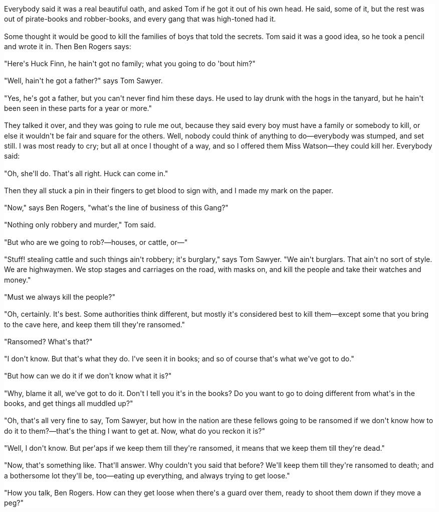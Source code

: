 Everybody said it was a real beautiful oath, and asked Tom if he got it out of his own head.  He said, some of it, but the rest was out of pirate-books and robber-books, and every gang that was high-toned had it.

Some thought it would be good to kill the families of boys that told the secrets.  Tom said it was a good idea, so he took a pencil and wrote it in. Then Ben Rogers says:

"Here's Huck Finn, he hain't got no family; what you going to do 'bout him?"

"Well, hain't he got a father?" says Tom Sawyer.

"Yes, he's got a father, but you can't never find him these days.  He used to lay drunk with the hogs in the tanyard, but he hain't been seen in these parts for a year or more."

They talked it over, and they was going to rule me out, because they said every boy must have a family or somebody to kill, or else it wouldn't be fair and square for the others.  Well, nobody could think of anything to do—everybody was stumped, and set still.  I was most ready to cry; but all at once I thought of a way, and so I offered them Miss Watson—they could kill her.  Everybody said:

"Oh, she'll do.  That's all right.  Huck can come in."

Then they all stuck a pin in their fingers to get blood to sign with, and I made my mark on the paper.

"Now," says Ben Rogers, "what's the line of business of this Gang?"

"Nothing only robbery and murder," Tom said.

"But who are we going to rob?—houses, or cattle, or—"

"Stuff! stealing cattle and such things ain't robbery; it's burglary," says Tom Sawyer.  "We ain't burglars.  That ain't no sort of style.  We are highwaymen.  We stop stages and carriages on the road, with masks on, and kill the people and take their watches and money."

"Must we always kill the people?"

"Oh, certainly.  It's best.  Some authorities think different, but mostly it's considered best to kill them—except some that you bring to the cave here, and keep them till they're ransomed."

"Ransomed?  What's that?"

"I don't know.  But that's what they do.  I've seen it in books; and so of course that's what we've got to do."

"But how can we do it if we don't know what it is?"

"Why, blame it all, we've got to do it.  Don't I tell you it's in the books?  Do you want to go to doing different from what's in the books, and get things all muddled up?"

"Oh, that's all very fine to say, Tom Sawyer, but how in the nation are these fellows going to be ransomed if we don't know how to do it to them?—that's the thing I want to get at.  Now, what do you reckon it is?"

"Well, I don't know.  But per'aps if we keep them till they're ransomed, it means that we keep them till they're dead."

"Now, that's something like.  That'll answer.  Why couldn't you said that before?  We'll keep them till they're ransomed to death; and a bothersome lot they'll be, too—eating up everything, and always trying to get loose."

"How you talk, Ben Rogers.  How can they get loose when there's a guard over them, ready to shoot them down if they move a peg?"
